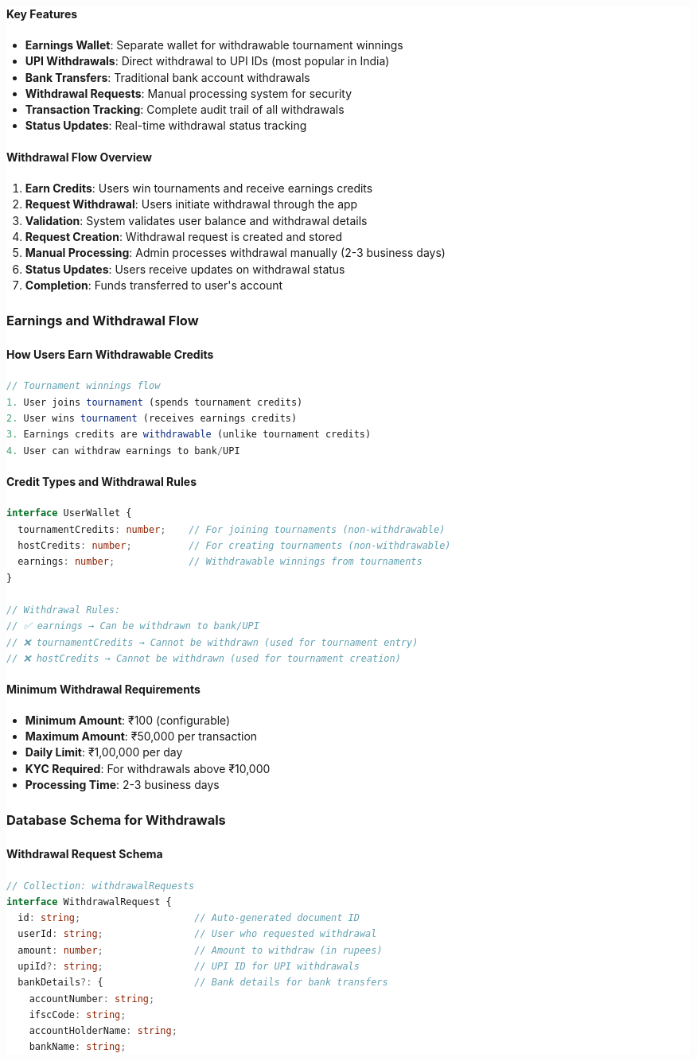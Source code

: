 #### Key Features
- **Earnings Wallet**: Separate wallet for withdrawable tournament winnings
- **UPI Withdrawals**: Direct withdrawal to UPI IDs (most popular in India)
- **Bank Transfers**: Traditional bank account withdrawals
- **Withdrawal Requests**: Manual processing system for security
- **Transaction Tracking**: Complete audit trail of all withdrawals
- **Status Updates**: Real-time withdrawal status tracking

#### Withdrawal Flow Overview
1. **Earn Credits**: Users win tournaments and receive earnings credits
2. **Request Withdrawal**: Users initiate withdrawal through the app
3. **Validation**: System validates user balance and withdrawal details
4. **Request Creation**: Withdrawal request is created and stored
5. **Manual Processing**: Admin processes withdrawal manually (2-3 business days)
6. **Status Updates**: Users receive updates on withdrawal status
7. **Completion**: Funds transferred to user's account

### Earnings and Withdrawal Flow

#### How Users Earn Withdrawable Credits
```typescript
// Tournament winnings flow
1. User joins tournament (spends tournament credits)
2. User wins tournament (receives earnings credits)
3. Earnings credits are withdrawable (unlike tournament credits)
4. User can withdraw earnings to bank/UPI
```

#### Credit Types and Withdrawal Rules
```typescript
interface UserWallet {
  tournamentCredits: number;    // For joining tournaments (non-withdrawable)
  hostCredits: number;          // For creating tournaments (non-withdrawable)
  earnings: number;             // Withdrawable winnings from tournaments
}

// Withdrawal Rules:
// ✅ earnings → Can be withdrawn to bank/UPI
// ❌ tournamentCredits → Cannot be withdrawn (used for tournament entry)
// ❌ hostCredits → Cannot be withdrawn (used for tournament creation)
```

#### Minimum Withdrawal Requirements
- **Minimum Amount**: ₹100 (configurable)
- **Maximum Amount**: ₹50,000 per transaction
- **Daily Limit**: ₹1,00,000 per day
- **KYC Required**: For withdrawals above ₹10,000
- **Processing Time**: 2-3 business days

### Database Schema for Withdrawals

#### Withdrawal Request Schema
```typescript
// Collection: withdrawalRequests
interface WithdrawalRequest {
  id: string;                    // Auto-generated document ID
  userId: string;                // User who requested withdrawal
  amount: number;                // Amount to withdraw (in rupees)
  upiId?: string;                // UPI ID for UPI withdrawals
  bankDetails?: {                // Bank details for bank transfers
    accountNumber: string;
    ifscCode: string;
    accountHolderName: string;
    bankName: string;
```